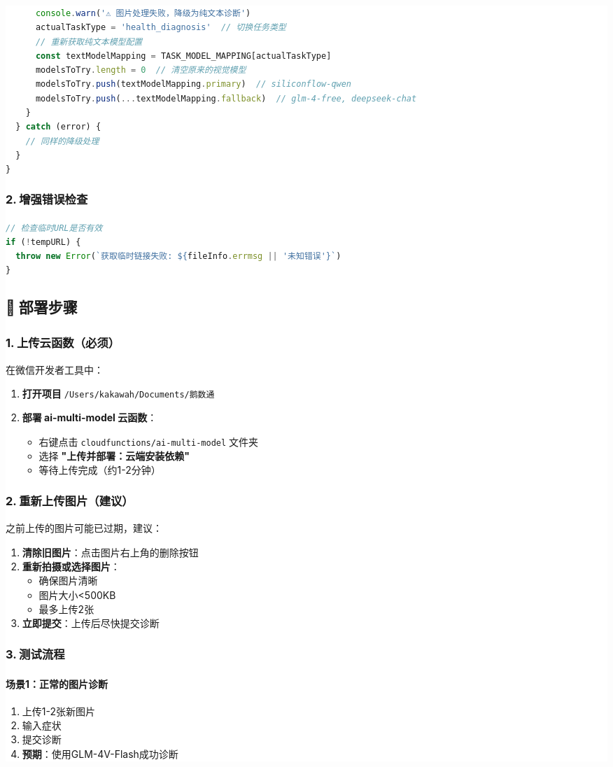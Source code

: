 ```javascript
      console.warn('⚠️ 图片处理失败，降级为纯文本诊断')
      actualTaskType = 'health_diagnosis'  // 切换任务类型
      // 重新获取纯文本模型配置
      const textModelMapping = TASK_MODEL_MAPPING[actualTaskType]
      modelsToTry.length = 0  // 清空原来的视觉模型
      modelsToTry.push(textModelMapping.primary)  // siliconflow-qwen
      modelsToTry.push(...textModelMapping.fallback)  // glm-4-free, deepseek-chat
    }
  } catch (error) {
    // 同样的降级处理
  }
}
```

### 2. 增强错误检查

```javascript
// 检查临时URL是否有效
if (!tempURL) {
  throw new Error(`获取临时链接失败: ${fileInfo.errmsg || '未知错误'}`)
}
```

## 🚀 部署步骤

### 1. 上传云函数（必须）

在微信开发者工具中：

1. **打开项目** `/Users/kakawah/Documents/鹅数通`

2. **部署 ai-multi-model 云函数**：
   - 右键点击 `cloudfunctions/ai-multi-model` 文件夹
   - 选择 **"上传并部署：云端安装依赖"**
   - 等待上传完成（约1-2分钟）

### 2. 重新上传图片（建议）

之前上传的图片可能已过期，建议：

1. **清除旧图片**：点击图片右上角的删除按钮
2. **重新拍摄或选择图片**：
   - 确保图片清晰
   - 图片大小<500KB
   - 最多上传2张
3. **立即提交**：上传后尽快提交诊断

### 3. 测试流程

#### 场景1：正常的图片诊断
1. 上传1-2张新图片
2. 输入症状
3. 提交诊断
4. **预期**：使用GLM-4V-Flash成功诊断
